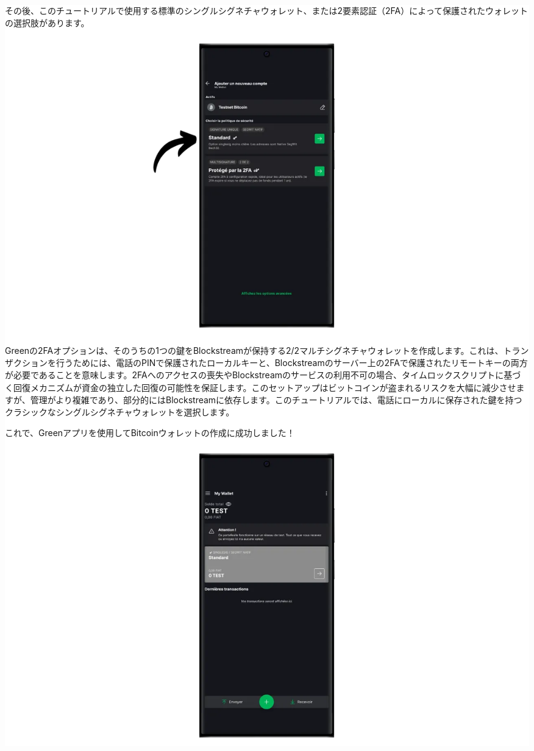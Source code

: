 その後、このチュートリアルで使用する標準のシングルシグネチャウォレット、または2要素認証（2FA）によって保護されたウォレットの選択肢があります。

![GREEN](assets/fr/20.webp)

Greenの2FAオプションは、そのうちの1つの鍵をBlockstreamが保持する2/2マルチシグネチャウォレットを作成します。これは、トランザクションを行うためには、電話のPINで保護されたローカルキーと、Blockstreamのサーバー上の2FAで保護されたリモートキーの両方が必要であることを意味します。2FAへのアクセスの喪失やBlockstreamのサービスの利用不可の場合、タイムロックスクリプトに基づく回復メカニズムが資金の独立した回復の可能性を保証します。このセットアップはビットコインが盗まれるリスクを大幅に減少させますが、管理がより複雑であり、部分的にはBlockstreamに依存します。このチュートリアルでは、電話にローカルに保存された鍵を持つクラシックなシングルシグネチャウォレットを選択します。

これで、Greenアプリを使用してBitcoinウォレットの作成に成功しました！

![GREEN](assets/fr/21.webp)
